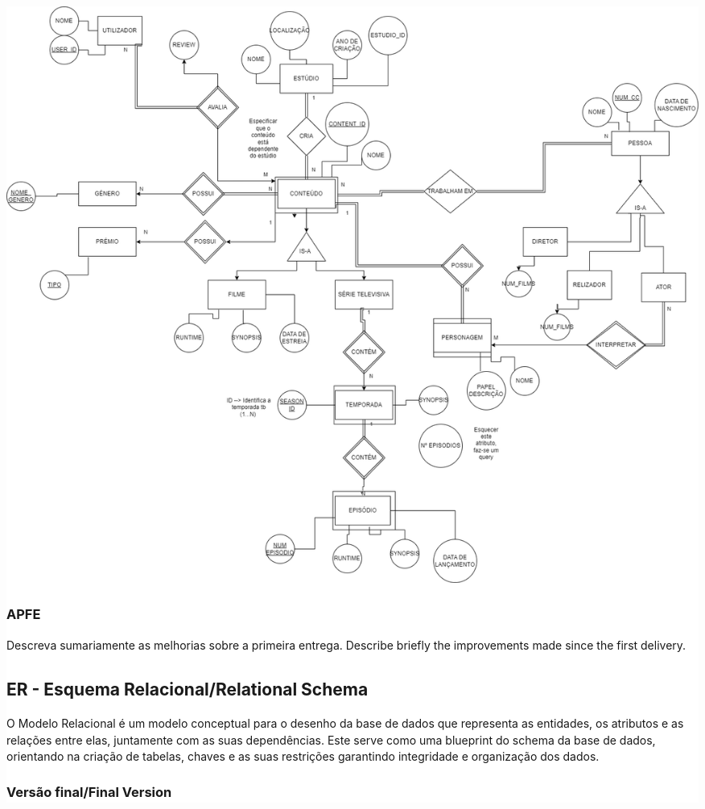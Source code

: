 ![DER Diagram!](der.png "AnImage")

### APFE 

Descreva sumariamente as melhorias sobre a primeira entrega.
Describe briefly the improvements made since the first delivery.

## ER - Esquema Relacional/Relational Schema
O Modelo Relacional é um modelo conceptual para o desenho da base de dados que representa as entidades, os atributos e as relações entre elas, juntamente com as suas dependências. Este serve como uma blueprint do schema da base de dados, orientando na criação de tabelas, chaves e as suas restrições garantindo integridade e organização dos dados.

### Versão final/Final Version
